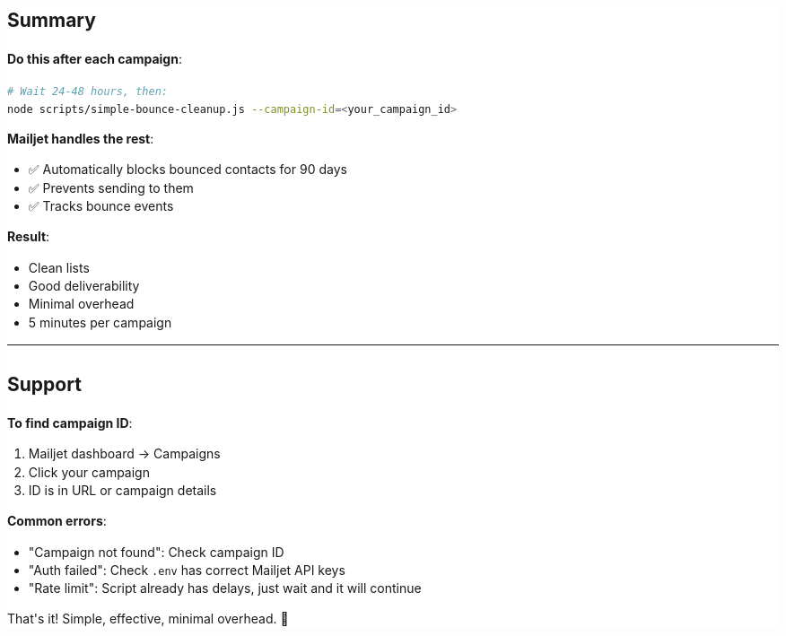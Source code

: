 
## Summary

**Do this after each campaign**:
```bash
# Wait 24-48 hours, then:
node scripts/simple-bounce-cleanup.js --campaign-id=<your_campaign_id>
```

**Mailjet handles the rest**:
- ✅ Automatically blocks bounced contacts for 90 days
- ✅ Prevents sending to them
- ✅ Tracks bounce events

**Result**:
- Clean lists
- Good deliverability
- Minimal overhead
- 5 minutes per campaign

---

## Support

**To find campaign ID**:
1. Mailjet dashboard → Campaigns
2. Click your campaign
3. ID is in URL or campaign details

**Common errors**:
- "Campaign not found": Check campaign ID
- "Auth failed": Check `.env` has correct Mailjet API keys
- "Rate limit": Script already has delays, just wait and it will continue

That's it! Simple, effective, minimal overhead. 🎉
